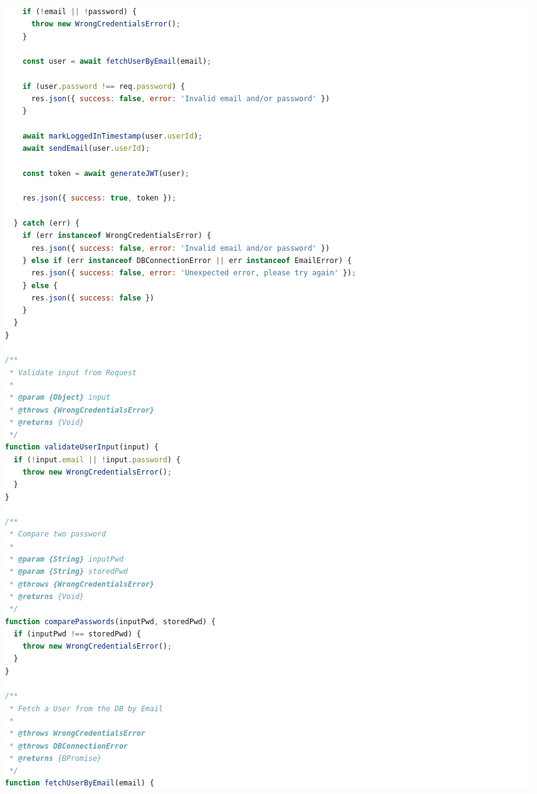 ```Javascript
    if (!email || !password) {
      throw new WrongCredentialsError();
    }

    const user = await fetchUserByEmail(email);

    if (user.password !== req.password) {
      res.json({ success: false, error: 'Invalid email and/or password' })
    }

    await markLoggedInTimestamp(user.userId);
    await sendEmail(user.userId);

    const token = await generateJWT(user);

    res.json({ success: true, token });

  } catch (err) {
    if (err instanceof WrongCredentialsError) {
      res.json({ success: false, error: 'Invalid email and/or password' })
    } else if (err instanceof DBConnectionError || err instanceof EmailError) {
      res.json({ success: false, error: 'Unexpected error, please try again' });
    } else {
      res.json({ success: false })
    }
  }
}

/**
 * Validate input from Request
 *
 * @param {Object} input
 * @throws {WrongCredentialsError}
 * @returns {Void}
 */
function validateUserInput(input) {
  if (!input.email || !input.password) {
    throw new WrongCredentialsError();
  }
}

/**
 * Compare two password
 *
 * @param {String} inputPwd
 * @param {String} storedPwd
 * @throws {WrongCredentialsError}
 * @returns {Void}
 */
function comparePasswords(inputPwd, storedPwd) {
  if (inputPwd !== storedPwd) {
    throw new WrongCredentialsError();
  }
}

/**
 * Fetch a User from the DB by Email
 *
 * @throws WrongCredentialsError
 * @throws DBConnectionError
 * @returns {BPromise}
 */
function fetchUserByEmail(email) {
```